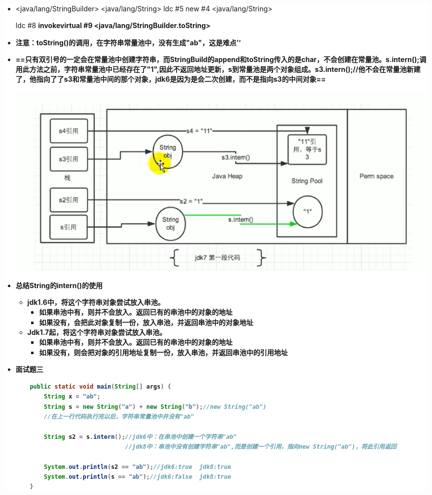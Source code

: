   * <java/lang/StringBuilder>       <java/lang/String>        ldc #5 <a>     new #4 <java/lang/String>

    ldc #8 <b>     invokevirtual #9 <java/lang/StringBuilder.toString>

  * **注意：toString()的调用，在字符串常量池中，没有生成"ab"，这是难点**’‘

* ==**只有双引号的一定会在常量池中创建字符串，而StringBuild的append和toString传入的是char，不会创建在常量池。s.intern();调用此方法之前，字符串常量池中已经存在了"1",因此不返回地址更新，s到常量池是两个对象组成。s3.intern();//他不会在常量池新建了，他指向了了s3和常量池中间的那个对象，jdk6是因为是会二次创建，而不是指向s3的中间对象**==

  ![1705664842931](String%E7%B1%BB%E5%BA%95%E5%B1%82.assets/1705664842931.png)

* 总结String的intern()的使用

  * jdk1.6中，将这个字符串对象尝试放入串池。
    * 如果串池中有，则并不会放入。返回已有的串池中的对象的地址
    * 如果没有，会把此对象复制一份，放入串池，并返回串池中的对象地址
  * Jdk1.7起，将这个字符串对象尝试放入串池。
    * 如果串池中有，则并不会放入。返回已有的串池中的对象的地址
    * 如果没有，则会把对象的引用地址复制一份，放入串池，并返回串池中的引用地址

* 面试题三

  ```java
      public static void main(String[] args) {
          String x = "ab";
          String s = new String("a") + new String("b");//new String("ab")
          //在上一行代码执行完以后，字符串常量池中并没有"ab"
  
          String s2 = s.intern();//jdk6中：在串池中创建一个字符串"ab"
                                 //jdk8中：串池中没有创建字符串"ab",而是创建一个引用，指向new String("ab")，将此引用返回
  
          System.out.println(s2 == "ab");//jdk6:true  jdk8:true
          System.out.println(s == "ab");//jdk6:false  jdk8:true
      }
  ```
